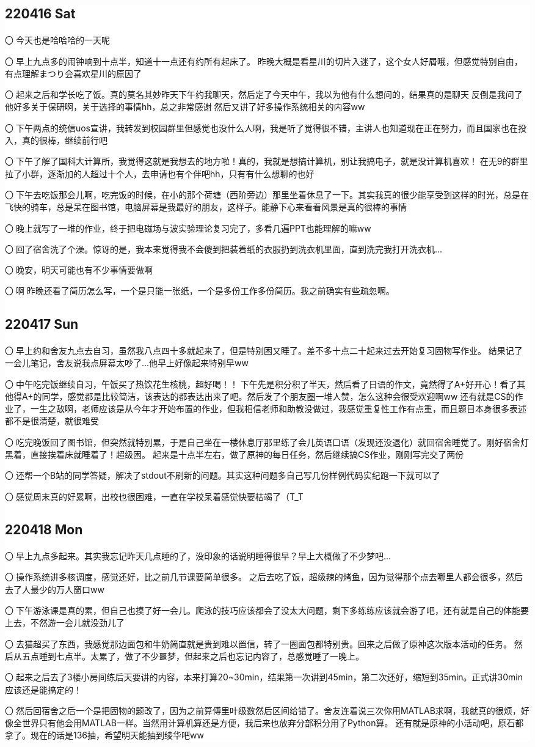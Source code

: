 ## 220416 Sat

〇 今天也是哈哈哈的一天呢

〇 早上九点多的闹钟响到十点半，知道十一点还有约所有起床了。
昨晚大概是看星川的切片入迷了，这个女人好屑哦，但感觉特别自由，有点理解まつり会喜欢星川的原因了

〇 起来之后和学长吃了饭。真的莫名其妙昨天下午约我聊天，然后定了今天中午，我以为他有什么想问的，结果真的是聊天
反倒是我问了他好多关于保研啊，关于选择的事情hh，总之非常感谢
然后又讲了好多操作系统相关的内容ww

〇 下午两点的统信uos宣讲，我转发到校园群里但感觉也没什么人啊，我是听了觉得很不错，主讲人也知道现在正在努力，而且国家也在投入，真的很棒，继续前行吧

〇 下午了解了国科大计算所，我觉得这就是我想去的地方啦！真的，我就是想搞计算机，别让我搞电子，就是没计算机喜欢！
在无9的群里拉了小群，逐渐加的人超过十个人，去申请也有个伴吧hh，只有有什么想聊的也好

〇 下午去吃饭那会儿啊，吃完饭的时候，在小的那个荷塘（西阶旁边）那里坐着休息了一下。其实我真的很少能享受到这样的时光，总是在飞快的骑车，总是呆在图书馆，电脑屏幕是我最好的朋友，这样子。能静下心来看看风景是真的很棒的事情

〇 晚上就写了一堆的作业，终于把电磁场与波实验理论复习完了，多看几遍PPT也能理解的嘛ww

〇 回了宿舍洗了个澡。惊讶的是，我本来觉得我不会傻到把装着纸的衣服扔到洗衣机里面，直到洗完我打开洗衣机...

〇 晚安，明天可能也有不少事情要做啊

〇 啊 昨晚还看了简历怎么写，一个是只能一张纸，一个是多份工作多份简历。我之前确实有些疏忽啊。

## 220417 Sun

〇 早上约和舍友九点去自习，虽然我八点四十多就起来了，但是特别困又睡了。差不多十点二十起来过去开始复习固物写作业。
结果记了一会儿笔记，舍友说我点屏幕太吵了...他早上好像起来特别早ww

〇 中午吃完饭继续自习，午饭买了热饮花生核桃，超好喝！！
下午先是积分积了半天，然后看了日语的作文，竟然得了A+好开心！看了其他得A+的同学，感觉都是比较简洁，该表达的都表达出来了吧。然后发了个朋友圈一堆人赞，怎么这种会很受欢迎啊ww
还有就是CS的作业了，一生之敌啊，老师应该是从今年才开始布置的作业，但我相信老师和助教没做过，我感觉重复性工作有点重，而且题目本身很多表述都不是很清楚，就很难受

〇 吃完晚饭回了图书馆，但突然就特别累，于是自己坐在一楼休息厅那里练了会儿英语口语（发现还没退化）就回宿舍睡觉了。刚好宿舍灯黑着，直接挨着床就睡着了！超级困。
起来是十点半左右，做了原神的每日任务，然后继续搞CS作业，刚刚写完交了两份

〇 还帮一个B站的同学答疑，解决了stdout不刷新的问题。其实这种问题多自己写几份样例代码实纪跑一下就可以了

〇 感觉周末真的好累啊，出校也很困难，一直在学校呆着感觉快要枯竭了（T_T

## 220418 Mon

〇 早上九点多起来。其实我忘记昨天几点睡的了，没印象的话说明睡得很早？早上大概做了不少梦吧...

〇 操作系统讲多核调度，感觉还好，比之前几节课要简单很多。
之后去吃了饭，超级辣的烤鱼，因为觉得那个点去哪里人都会很多，然后去了人最少的万人窗口ww

〇 下午游泳课是真的累，但自己也摸了好一会儿。爬泳的技巧应该都会了没太大问题，剩下多练练应该就会游了吧，还有就是自己的体能要上去，不然游一会儿就没劲儿了

〇 去猫超买了东西，我感觉那边面包和牛奶简直就是贵到难以置信，转了一圈面包都特别贵。回来之后做了原神这次版本活动的任务。
然后从五点睡到七点半。太累了，做了不少噩梦，但起来之后也忘记内容了，总感觉睡了一晚上。

〇 起来之后去了3楼小房间练后天要讲的内容，本来打算20~30min，结果第一次讲到45min，第二次还好，缩短到35min。正式讲30min应该还是能搞定的！

〇 然后回宿舍之后一个是把固物的题改了，因为之前算傅里叶级数然后区间给错了。舍友连着说三次你用MATLAB求啊，我就真的很烦，好像全世界只有他会用MATLAB一样。当然用计算机算还是方便，我后来也放弃分部积分用了Python算。
还有就是原神的小活动吧，原石都拿了。现在的话是136抽，希望明天能抽到绫华吧ww
